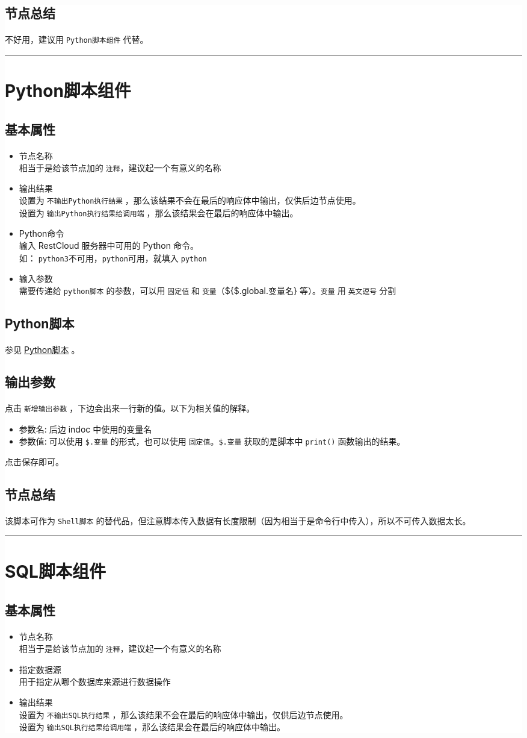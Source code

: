 ## 节点总结
不好用，建议用 `Python脚本组件` 代替。

-------------------------

# Python脚本组件
## 基本属性
* 节点名称  
相当于是给该节点加的 `注释`，建议起一个有意义的名称

* 输出结果  
设置为 `不输出Python执行结果` ，那么该结果不会在最后的响应体中输出，仅供后边节点使用。  
设置为 `输出Python执行结果给调用端` ，那么该结果会在最后的响应体中输出。  

* Python命令  
输入 RestCloud 服务器中可用的 Python 命令。  
如： `python3`不可用，`python`可用，就填入 `python`  

* 输入参数  
需要传递给 `python脚本` 的参数，可以用 `固定值` 和 `变量`（${$.global.变量名} 等）。`变量` 用 `英文逗号` 分割  

## Python脚本
参见 [Python脚本](/scripts/python#输入与输出) 。

## 输出参数
点击 `新增输出参数` ，下边会出来一行新的值。以下为相关值的解释。  

* 参数名: 后边 indoc 中使用的变量名
* 参数值: 可以使用 `$.变量` 的形式，也可以使用 `固定值`。`$.变量` 获取的是脚本中 `print()` 函数输出的结果。

点击保存即可。

## 节点总结
该脚本可作为 `Shell脚本` 的替代品，但注意脚本传入数据有长度限制（因为相当于是命令行中传入），所以不可传入数据太长。  

-------------------------

# SQL脚本组件
## 基本属性
* 节点名称  
相当于是给该节点加的 `注释`，建议起一个有意义的名称

* 指定数据源  
用于指定从哪个数据库来源进行数据操作  

* 输出结果  
设置为 `不输出SQL执行结果` ，那么该结果不会在最后的响应体中输出，仅供后边节点使用。  
设置为 `输出SQL执行结果给调用端` ，那么该结果会在最后的响应体中输出。  
